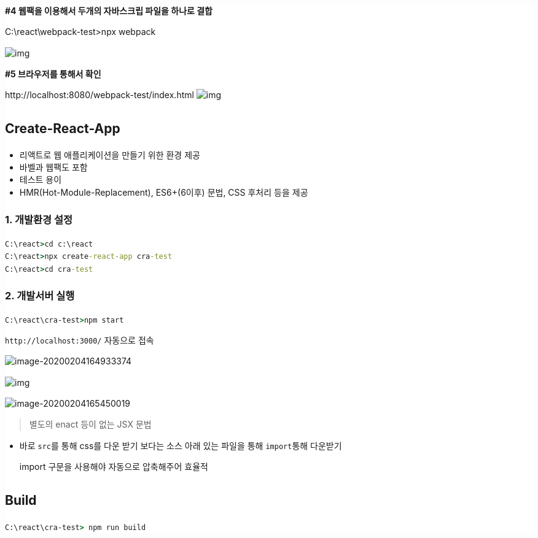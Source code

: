**#4 웹팩을 이용해서 두개의 자바스크립 파일을 하나로 결합**

C:\react\webpack-test>npx webpack

![img](https://lh5.googleusercontent.com/-acuGBNY9DoBpMLX8ERR-Ke4Vt6wZSVkcGIFGqSSRVEqmxuT7am5y-4qLvPY6qL_JF9-0KizfWmAlbjAgkGxn3y9YxxjsgmSbgkaVMDkypkd18l6WswJqUO-pKkSKO0BWPT4CJLL)



**#5 브라우저를 통해서 확인**

http://localhost:8080/webpack-test/index.html
![img](https://lh3.googleusercontent.com/wOBwTmCByey4izp_esM-KdBvEvV5bayj4E2zgzmjU5RcaALpdDJYCNVTKL2oiMGtpEAFNYZuHpXmVP7xGp2qHe04QVhGVXUaUQojcFHBToTMyF8G3pTZGlR4UhT1PQ_aMmGQHl7L)



## Create-React-App

* 리액트로 웹 애플리케이션을 만들기 위한 환경 제공
* 바벨과 웹팩도 포함
* 테스트 용이
* HMR(Hot-Module-Replacement), ES6+(6이후) 문법, CSS 후처리 등을 제공



### 1. 개발환경 설정

```cmd
C:\react>cd c:\react
C:\react>npx create-react-app cra-test
C:\react>cd cra-test
```

### 2. 개발서버 실행

```cmd
C:\react\cra-test>npm start
```

`http://localhost:3000/` 자동으로 접속

![image-20200204164933374](C:\Users\HPE\Desktop\TIL\images\image-20200204164933374.png)

![img](https://lh6.googleusercontent.com/RsUGRDA0bwD7moQApMkV-uQmn3HeliHei2ESxVyF-Z3FqoiTNoti_P_mRPZ1Em3DyM1-DiaoOiE40ZnFLTE_srfU2L5ysse2J2bpoQoYK5JkKS09fzBFXvsXvDD-HxXG10zlzIl6)

![image-20200204165450019](C:\Users\HPE\Desktop\TIL\images\image-20200204165450019.png)

> 별도의 enact 등이 없는 JSX 문법

* 바로 `src`를 통해 css를 다운 받기 보다는 소스 아래 있는 파일을 통해 `import`통해 다운받기

  import 구문을 사용해야 자동으로 압축해주어 효율적

  

##  Build

```cmd
C:\react\cra-test> npm run build
```

